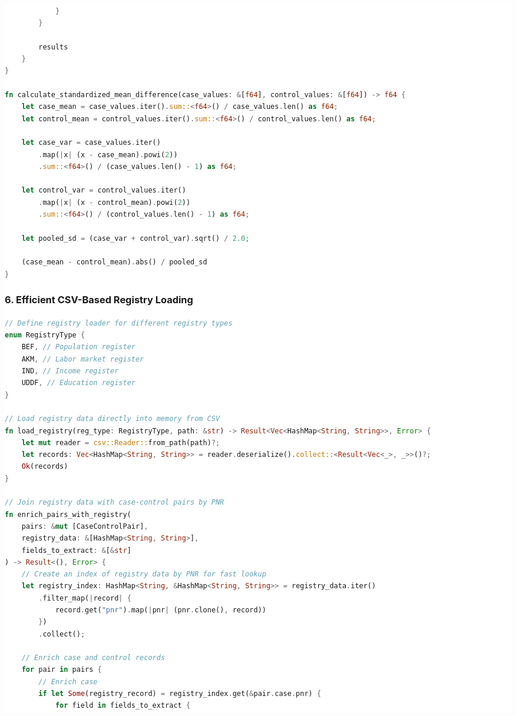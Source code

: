 ```rust
            }
        }
        
        results
    }
}

fn calculate_standardized_mean_difference(case_values: &[f64], control_values: &[f64]) -> f64 {
    let case_mean = case_values.iter().sum::<f64>() / case_values.len() as f64;
    let control_mean = control_values.iter().sum::<f64>() / control_values.len() as f64;
    
    let case_var = case_values.iter()
        .map(|x| (x - case_mean).powi(2))
        .sum::<f64>() / (case_values.len() - 1) as f64;
        
    let control_var = control_values.iter()
        .map(|x| (x - control_mean).powi(2))
        .sum::<f64>() / (control_values.len() - 1) as f64;
        
    let pooled_sd = (case_var + control_var).sqrt() / 2.0;
    
    (case_mean - control_mean).abs() / pooled_sd
}
```

### 6. Efficient CSV-Based Registry Loading

```rust
// Define registry loader for different registry types
enum RegistryType {
    BEF, // Population register
    AKM, // Labor market register
    IND, // Income register
    UDDF, // Education register
}

// Load registry data directly into memory from CSV
fn load_registry(reg_type: RegistryType, path: &str) -> Result<Vec<HashMap<String, String>>, Error> {
    let mut reader = csv::Reader::from_path(path)?;
    let records: Vec<HashMap<String, String>> = reader.deserialize().collect::<Result<Vec<_>, _>>()?;
    Ok(records)
}

// Join registry data with case-control pairs by PNR
fn enrich_pairs_with_registry(
    pairs: &mut [CaseControlPair], 
    registry_data: &[HashMap<String, String>],
    fields_to_extract: &[&str]
) -> Result<(), Error> {
    // Create an index of registry data by PNR for fast lookup
    let registry_index: HashMap<String, &HashMap<String, String>> = registry_data.iter()
        .filter_map(|record| {
            record.get("pnr").map(|pnr| (pnr.clone(), record))
        })
        .collect();
    
    // Enrich case and control records
    for pair in pairs {
        // Enrich case
        if let Some(registry_record) = registry_index.get(&pair.case.pnr) {
            for field in fields_to_extract {
```